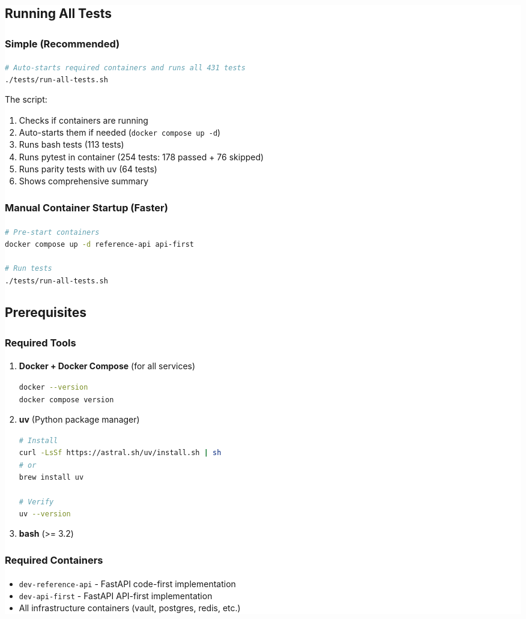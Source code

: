 ## Running All Tests

### Simple (Recommended)
```bash
# Auto-starts required containers and runs all 431 tests
./tests/run-all-tests.sh
```

The script:
1. Checks if containers are running
2. Auto-starts them if needed (`docker compose up -d`)
3. Runs bash tests (113 tests)
4. Runs pytest in container (254 tests: 178 passed + 76 skipped)
5. Runs parity tests with uv (64 tests)
6. Shows comprehensive summary

### Manual Container Startup (Faster)
```bash
# Pre-start containers
docker compose up -d reference-api api-first

# Run tests
./tests/run-all-tests.sh
```

## Prerequisites

### Required Tools
1. **Docker + Docker Compose** (for all services)
   ```bash
   docker --version
   docker compose version
   ```

2. **uv** (Python package manager)
   ```bash
   # Install
   curl -LsSf https://astral.sh/uv/install.sh | sh
   # or
   brew install uv

   # Verify
   uv --version
   ```

3. **bash** (>= 3.2)

### Required Containers
- `dev-reference-api` - FastAPI code-first implementation
- `dev-api-first` - FastAPI API-first implementation
- All infrastructure containers (vault, postgres, redis, etc.)
